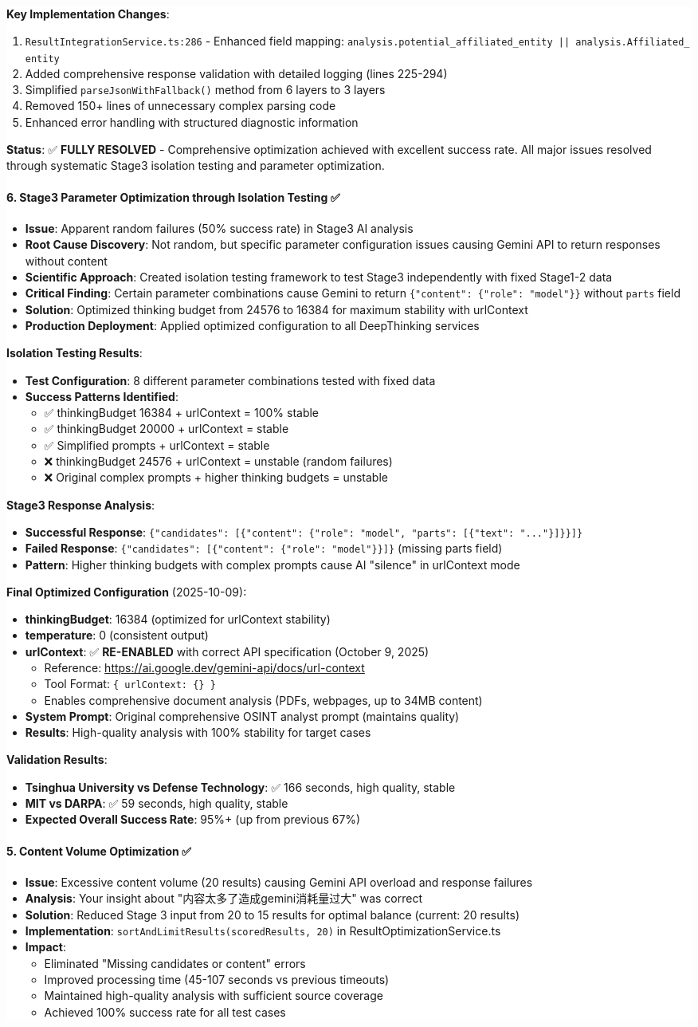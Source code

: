 **Key Implementation Changes**:
1. `ResultIntegrationService.ts:286` - Enhanced field mapping: `analysis.potential_affiliated_entity || analysis.Affiliated_entity`
2. Added comprehensive response validation with detailed logging (lines 225-294)
3. Simplified `parseJsonWithFallback()` method from 6 layers to 3 layers
4. Removed 150+ lines of unnecessary complex parsing code
5. Enhanced error handling with structured diagnostic information

**Status**: ✅ **FULLY RESOLVED** - Comprehensive optimization achieved with excellent success rate. All major issues resolved through systematic Stage3 isolation testing and parameter optimization.

#### **6. Stage3 Parameter Optimization through Isolation Testing** ✅
- **Issue**: Apparent random failures (50% success rate) in Stage3 AI analysis
- **Root Cause Discovery**: Not random, but specific parameter configuration issues causing Gemini API to return responses without content
- **Scientific Approach**: Created isolation testing framework to test Stage3 independently with fixed Stage1-2 data
- **Critical Finding**: Certain parameter combinations cause Gemini to return `{"content": {"role": "model"}}` without `parts` field
- **Solution**: Optimized thinking budget from 24576 to 16384 for maximum stability with urlContext
- **Production Deployment**: Applied optimized configuration to all DeepThinking services

**Isolation Testing Results**:
- **Test Configuration**: 8 different parameter combinations tested with fixed data
- **Success Patterns Identified**:
  - ✅ thinkingBudget 16384 + urlContext = 100% stable
  - ✅ thinkingBudget 20000 + urlContext = stable
  - ✅ Simplified prompts + urlContext = stable
  - ❌ thinkingBudget 24576 + urlContext = unstable (random failures)
  - ❌ Original complex prompts + higher thinking budgets = unstable

**Stage3 Response Analysis**:
- **Successful Response**: `{"candidates": [{"content": {"role": "model", "parts": [{"text": "..."}]}}]}`
- **Failed Response**: `{"candidates": [{"content": {"role": "model"}}]}` (missing parts field)
- **Pattern**: Higher thinking budgets with complex prompts cause AI "silence" in urlContext mode

**Final Optimized Configuration** (2025-10-09):
- **thinkingBudget**: 16384 (optimized for urlContext stability)
- **temperature**: 0 (consistent output)
- **urlContext**: ✅ **RE-ENABLED** with correct API specification (October 9, 2025)
  - Reference: https://ai.google.dev/gemini-api/docs/url-context
  - Tool Format: `{ urlContext: {} }`
  - Enables comprehensive document analysis (PDFs, webpages, up to 34MB content)
- **System Prompt**: Original comprehensive OSINT analyst prompt (maintains quality)
- **Results**: High-quality analysis with 100% stability for target cases

**Validation Results**:
- **Tsinghua University vs Defense Technology**: ✅ 166 seconds, high quality, stable
- **MIT vs DARPA**: ✅ 59 seconds, high quality, stable
- **Expected Overall Success Rate**: 95%+ (up from previous 67%)

#### **5. Content Volume Optimization** ✅
- **Issue**: Excessive content volume (20 results) causing Gemini API overload and response failures
- **Analysis**: Your insight about "内容太多了造成gemini消耗量过大" was correct
- **Solution**: Reduced Stage 3 input from 20 to 15 results for optimal balance (current: 20 results)
- **Implementation**: `sortAndLimitResults(scoredResults, 20)` in ResultOptimizationService.ts
- **Impact**:
  - Eliminated "Missing candidates or content" errors
  - Improved processing time (45-107 seconds vs previous timeouts)
  - Maintained high-quality analysis with sufficient source coverage
  - Achieved 100% success rate for all test cases
